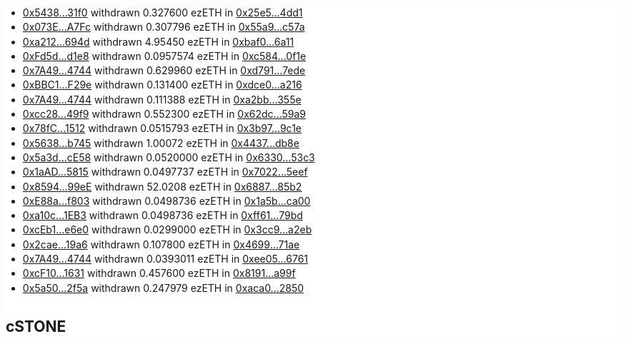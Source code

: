 - [0x5438...31f0](https://etherscan.io/address/0x543853fa91439F0ac1b746BeaA1a12C780FD31f0) withdrawn 0.327600 ezETH in [0x25e5...4dd1](https://etherscan.io/tx/0x543853fa91439F0ac1b746BeaA1a12C780FD31f0)
- [0x073E...A7Fc](https://etherscan.io/address/0x073E892A4B19f7D3c2feD556B349b6A0c106A7Fc) withdrawn 0.307796 ezETH in [0x55a9...c57a](https://etherscan.io/tx/0x073E892A4B19f7D3c2feD556B349b6A0c106A7Fc)
- [0xa212...694d](https://etherscan.io/address/0xa212CA54Cd1f8A36FeAAc0001322113BBDcD694d) withdrawn 4.95450 ezETH in [0xbaf0...6a11](https://etherscan.io/tx/0xa212CA54Cd1f8A36FeAAc0001322113BBDcD694d)
- [0xFd5d...d1e8](https://etherscan.io/address/0xFd5d60876ec6BA9AD3773D719E2b86541D5Dd1e8) withdrawn 0.0957574 ezETH in [0xc584...0f1e](https://etherscan.io/tx/0xFd5d60876ec6BA9AD3773D719E2b86541D5Dd1e8)
- [0x7A49...4744](https://etherscan.io/address/0x7A493Be5c2ce014cD049Bf178a1ac0Db1B434744) withdrawn 0.629960 ezETH in [0xd791...7ede](https://etherscan.io/tx/0x7A493Be5c2ce014cD049Bf178a1ac0Db1B434744)
- [0xBBC1...F29e](https://etherscan.io/address/0xBBC160f4fF88A16111528707EE2161211aE1F29e) withdrawn 0.131400 ezETH in [0xdce0...a216](https://etherscan.io/tx/0xBBC160f4fF88A16111528707EE2161211aE1F29e)
- [0x7A49...4744](https://etherscan.io/address/0x7A493Be5c2ce014cD049Bf178a1ac0Db1B434744) withdrawn 0.111388 ezETH in [0xa2bb...355e](https://etherscan.io/tx/0x7A493Be5c2ce014cD049Bf178a1ac0Db1B434744)
- [0xcc28...49f9](https://etherscan.io/address/0xcc28A835d03D83Acde3e771892A555E067f749f9) withdrawn 0.552300 ezETH in [0x62dc...59a9](https://etherscan.io/tx/0xcc28A835d03D83Acde3e771892A555E067f749f9)
- [0x78fC...1512](https://etherscan.io/address/0x78fC9904397894CD7AD12402661cE93D98271512) withdrawn 0.0515793 ezETH in [0x3b97...9c1e](https://etherscan.io/tx/0x78fC9904397894CD7AD12402661cE93D98271512)
- [0x5638...b745](https://etherscan.io/address/0x563835F2efeDf3efB9968175Db50F0Ab393cb745) withdrawn 1.00072 ezETH in [0x4437...db8e](https://etherscan.io/tx/0x563835F2efeDf3efB9968175Db50F0Ab393cb745)
- [0x5a3d...cE58](https://etherscan.io/address/0x5a3d751D27F6d75b7bd94fda80B8224E42d9cE58) withdrawn 0.0520000 ezETH in [0x6330...53c3](https://etherscan.io/tx/0x5a3d751D27F6d75b7bd94fda80B8224E42d9cE58)
- [0x1aAD...5815](https://etherscan.io/address/0x1aAD3a2f47907b2216A0B8db7C9BD62E29C25815) withdrawn 0.0497737 ezETH in [0x7022...5eef](https://etherscan.io/tx/0x1aAD3a2f47907b2216A0B8db7C9BD62E29C25815)
- [0x8594...99eE](https://etherscan.io/address/0x8594d7a13bD4Da9Bc6bab2A2383FefBe039499eE) withdrawn 52.0208 ezETH in [0x6887...85b2](https://etherscan.io/tx/0x8594d7a13bD4Da9Bc6bab2A2383FefBe039499eE)
- [0xE88a...f803](https://etherscan.io/address/0xE88a677914E3465a7856F4788207076d8860f803) withdrawn 0.0498736 ezETH in [0x1a5b...ca00](https://etherscan.io/tx/0xE88a677914E3465a7856F4788207076d8860f803)
- [0xa10c...1EB3](https://etherscan.io/address/0xa10c4fd3f81B1F6277C34876e4aE8DaE23381EB3) withdrawn 0.0498736 ezETH in [0xff61...79bd](https://etherscan.io/tx/0xa10c4fd3f81B1F6277C34876e4aE8DaE23381EB3)
- [0xcEb1...e6e0](https://etherscan.io/address/0xcEb14C7ba45f72ddC3b349E1F390Cf2d221fe6e0) withdrawn 0.0299000 ezETH in [0x3cc9...a2eb](https://etherscan.io/tx/0xcEb14C7ba45f72ddC3b349E1F390Cf2d221fe6e0)
- [0x2cae...19a6](https://etherscan.io/address/0x2caeEc5F137F91efb48D4a622ca40c46fEC819a6) withdrawn 0.107800 ezETH in [0x4699...71ae](https://etherscan.io/tx/0x2caeEc5F137F91efb48D4a622ca40c46fEC819a6)
- [0x7A49...4744](https://etherscan.io/address/0x7A493Be5c2ce014cD049Bf178a1ac0Db1B434744) withdrawn 0.0393011 ezETH in [0xee05...6761](https://etherscan.io/tx/0x7A493Be5c2ce014cD049Bf178a1ac0Db1B434744)
- [0xcF10...1631](https://etherscan.io/address/0xcF104A813C6FE079A242cdD49504F634C2951631) withdrawn 0.457600 ezETH in [0x8191...a99f](https://etherscan.io/tx/0xcF104A813C6FE079A242cdD49504F634C2951631)
- [0x5a50...2f5a](https://etherscan.io/address/0x5a50349EeC4E8961B781267aFDDc4634781C2f5a) withdrawn 0.247979 ezETH in [0xaca0...2850](https://etherscan.io/tx/0x5a50349EeC4E8961B781267aFDDc4634781C2f5a)
## cSTONE